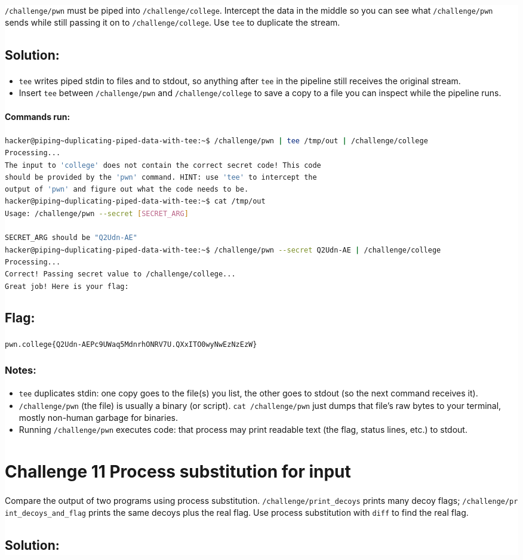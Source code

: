 `/challenge/pwn` must be piped into `/challenge/college`. Intercept the data in the middle so you can see what `/challenge/pwn` sends while still passing it on to `/challenge/college`. Use `tee` to duplicate the stream.

## Solution:

- `tee` writes piped stdin to files and to stdout, so anything after `tee` in the pipeline still receives the original stream.
- Insert `tee` between `/challenge/pwn` and `/challenge/college` to save a copy to a file you can inspect while the pipeline runs.

#### Commands run: 

```sh
hacker@piping~duplicating-piped-data-with-tee:~$ /challenge/pwn | tee /tmp/out | /challenge/college
Processing...
The input to 'college' does not contain the correct secret code! This code 
should be provided by the 'pwn' command. HINT: use 'tee' to intercept the 
output of 'pwn' and figure out what the code needs to be.
hacker@piping~duplicating-piped-data-with-tee:~$ cat /tmp/out
Usage: /challenge/pwn --secret [SECRET_ARG]

SECRET_ARG should be "Q2Udn-AE"
hacker@piping~duplicating-piped-data-with-tee:~$ /challenge/pwn --secret Q2Udn-AE | /challenge/college
Processing...
Correct! Passing secret value to /challenge/college...
Great job! Here is your flag:
```

## Flag: 

```
pwn.college{Q2Udn-AEPc9UWaq5MdnrhONRV7U.QXxITO0wyNwEzNzEzW}
```

### Notes:

- `tee` duplicates stdin: one copy goes to the file(s) you list, the other goes to stdout (so the next command receives it).
- `/challenge/pwn` (the file) is usually a binary (or script). `cat /challenge/pwn` just dumps that file’s raw bytes to your terminal, mostly non-human garbage for binaries.
- Running `/challenge/pwn` executes code: that process may print readable text (the flag, status lines, etc.) to stdout.

# Challenge 11 Process substitution for input

Compare the output of two programs using process substitution. `/challenge/print_decoys` prints many decoy flags; `/challenge/print_decoys_and_flag` prints the same decoys plus the real flag. Use process substitution with `diff` to find the real flag.

## Solution:
